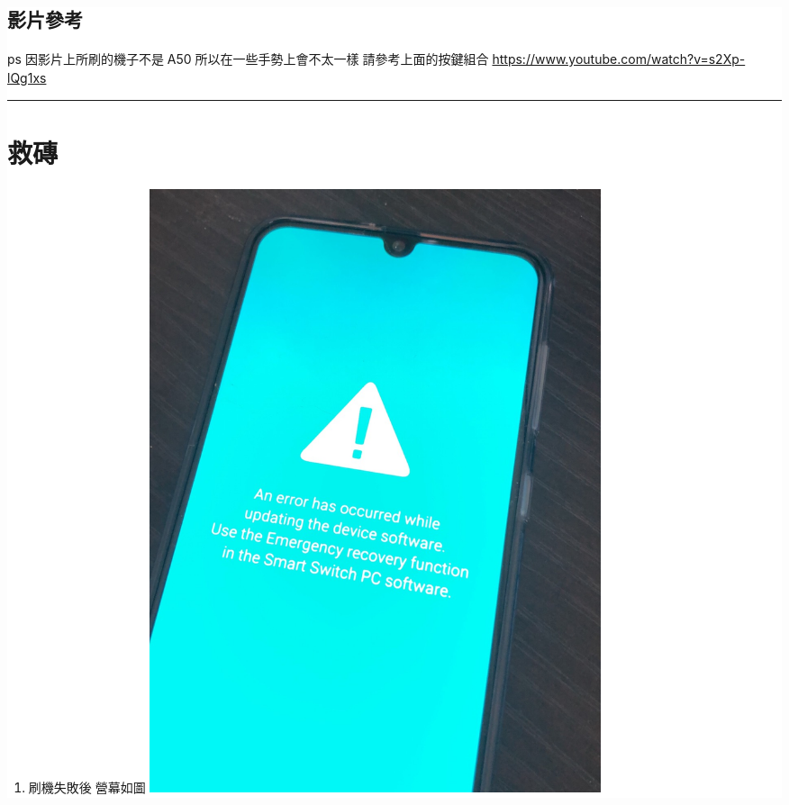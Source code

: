 ## 影片參考

ps 因影片上所刷的機子不是 A50 所以在一些手勢上會不太一樣 請參考上面的按鍵組合
https://www.youtube.com/watch?v=s2Xp-lQg1xs

---

# 救磚

1. 刷機失敗後 營幕如圖 <img src="/assets/images/A50_root/gg01.jpg" width="60%" />
